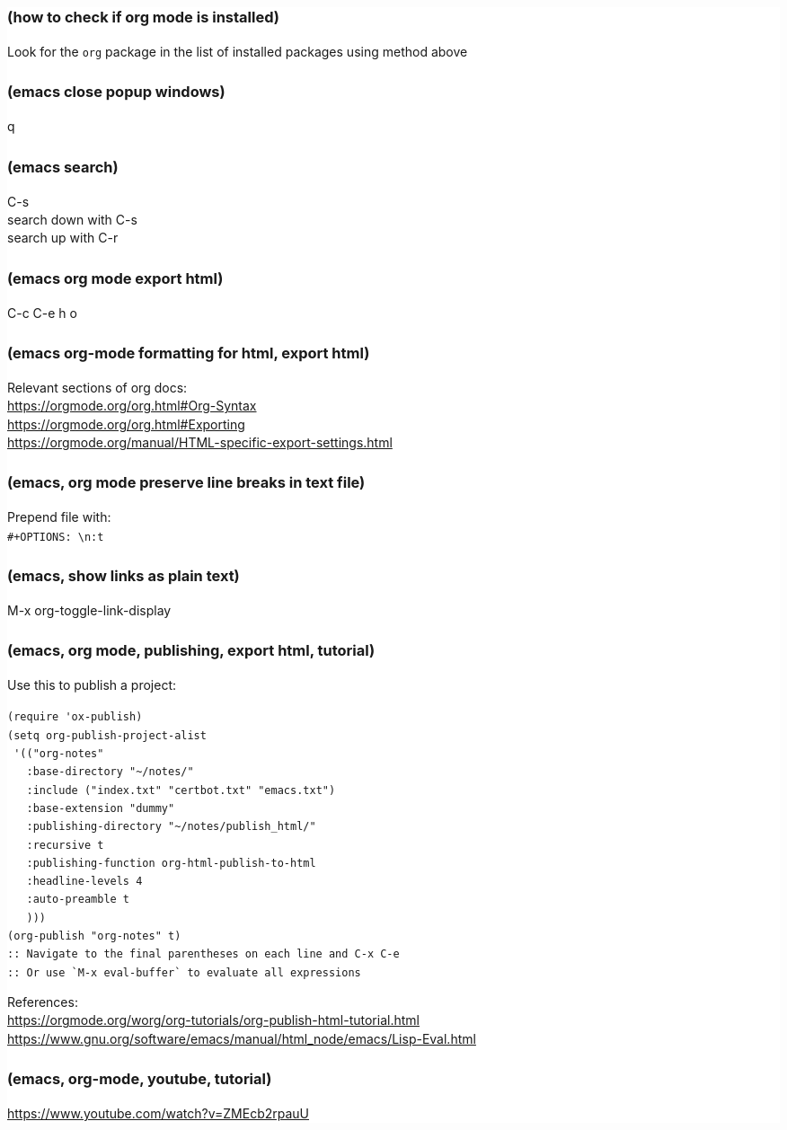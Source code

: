 ### (how to check if org mode is installed)  
  Look for the `org` package in the list of installed packages using method above  
  
### (emacs close popup windows)  
  q  
  
### (emacs search)  
  C-s  
  search down with C-s  
  search up with C-r  
  
### (emacs org mode export html)  
  C-c C-e h o  
  
### (emacs org-mode formatting for html, export html)  
  Relevant sections of org docs:  
  https://orgmode.org/org.html#Org-Syntax  
  https://orgmode.org/org.html#Exporting  
  https://orgmode.org/manual/HTML-specific-export-settings.html  
  
  
### (emacs, org mode preserve line breaks in text file)  
  Prepend file with:  
  `#+OPTIONS: \n:t`  
  
### (emacs, show links as plain text)  
  M-x org-toggle-link-display  
  
### (emacs, org mode, publishing, export html, tutorial)  
  
  Use this to publish a project:  
  
    (require 'ox-publish)  
    (setq org-publish-project-alist  
     '(("org-notes"  
       :base-directory "~/notes/"  
       :include ("index.txt" "certbot.txt" "emacs.txt")  
       :base-extension "dummy"  
       :publishing-directory "~/notes/publish_html/"  
       :recursive t  
       :publishing-function org-html-publish-to-html  
       :headline-levels 4  
       :auto-preamble t  
       )))  
    (org-publish "org-notes" t)  
    :: Navigate to the final parentheses on each line and C-x C-e  
    :: Or use `M-x eval-buffer` to evaluate all expressions  
  
  References:  
    https://orgmode.org/worg/org-tutorials/org-publish-html-tutorial.html  
    https://www.gnu.org/software/emacs/manual/html_node/emacs/Lisp-Eval.html  
  
### (emacs, org-mode, youtube, tutorial)  
  https://www.youtube.com/watch?v=ZMEcb2rpauU  
